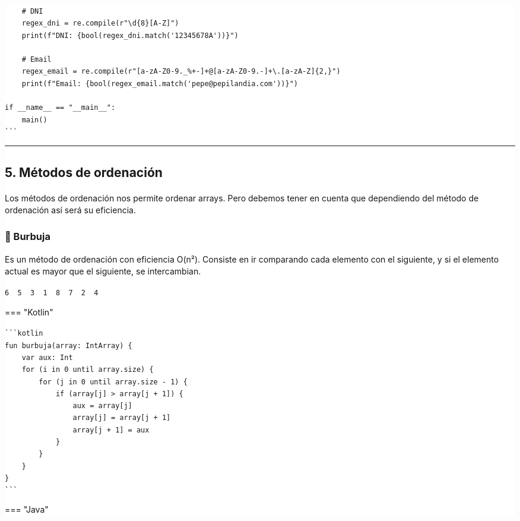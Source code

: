         # DNI
        regex_dni = re.compile(r"\d{8}[A-Z]")
        print(f"DNI: {bool(regex_dni.match('12345678A'))}")
        
        # Email
        regex_email = re.compile(r"[a-zA-Z0-9._%+-]+@[a-zA-Z0-9.-]+\.[a-zA-Z]{2,}")
        print(f"Email: {bool(regex_email.match('pepe@pepilandia.com'))}")

    if __name__ == "__main__":
        main()
    ```




------

## 5. Métodos de ordenación

Los métodos de ordenación nos permite ordenar arrays. Pero debemos tener en cuenta que dependiendo del método de ordenación así será su eficiencia.

### 🔴 Burbuja

Es un método de ordenación con eficiencia O(n²). Consiste en ir comparando cada elemento con el siguiente, y si el elemento actual es mayor que el siguiente, se intercambian.


```
6  5  3  1  8  7  2  4
```



=== "Kotlin"


    ```kotlin
    fun burbuja(array: IntArray) {
        var aux: Int
        for (i in 0 until array.size) {
            for (j in 0 until array.size - 1) {
                if (array[j] > array[j + 1]) {
                    aux = array[j]
                    array[j] = array[j + 1]
                    array[j + 1] = aux
                }
            }
        }
    }
    ```




=== "Java"
